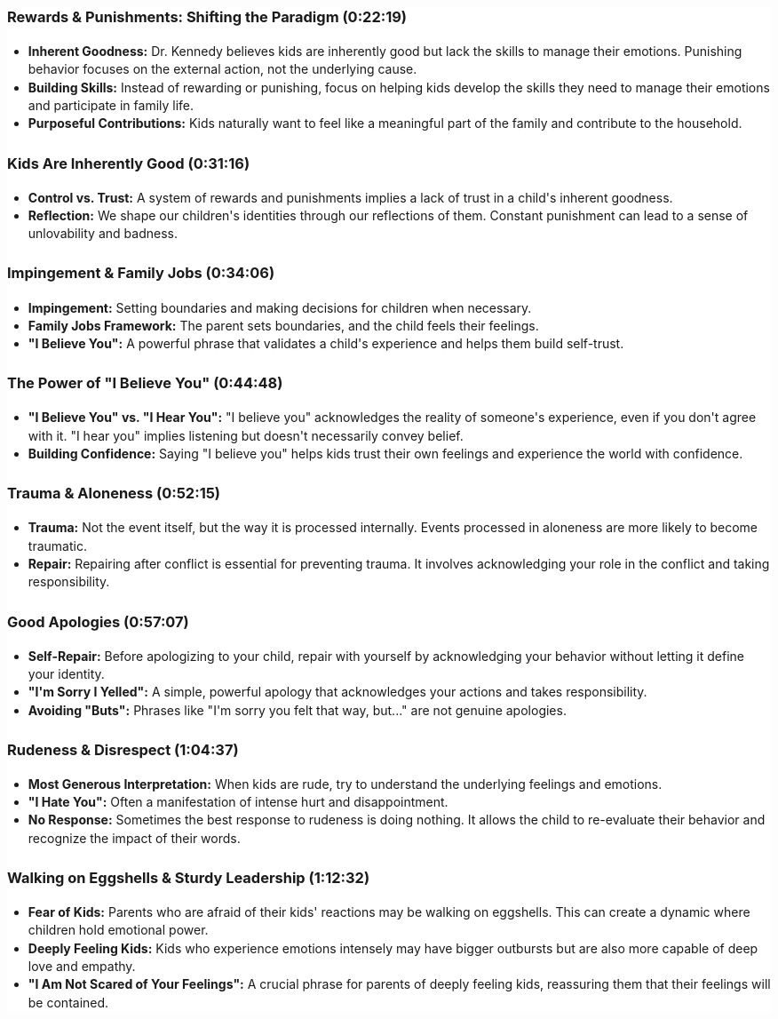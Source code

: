 ### Rewards & Punishments: Shifting the Paradigm (0:22:19)
- **Inherent Goodness:**  Dr. Kennedy believes kids are inherently good but lack the skills to manage their emotions. Punishing behavior focuses on the external action, not the underlying cause.
- **Building Skills:**  Instead of rewarding or punishing, focus on helping kids develop the skills they need to manage their emotions and participate in family life.
- **Purposeful Contributions:**  Kids naturally want to feel like a meaningful part of the family and contribute to the household.

###  Kids Are Inherently Good (0:31:16)
- **Control vs. Trust:**  A system of rewards and punishments implies a lack of trust in a child's inherent goodness.
- **Reflection:** We shape our children's identities through our reflections of them. Constant punishment can lead to a sense of unlovability and badness.

### Impingement & Family Jobs (0:34:06)
- **Impingement:**  Setting boundaries and making decisions for children when necessary.
- **Family Jobs Framework:**  The parent sets boundaries, and the child feels their feelings.  
- **"I Believe You":**  A powerful phrase that validates a child's experience and helps them build self-trust.

### The Power of "I Believe You" (0:44:48)
- **"I Believe You" vs. "I Hear You":**  "I believe you" acknowledges the reality of someone's experience, even if you don't agree with it. "I hear you" implies listening but doesn't necessarily convey belief.
- **Building Confidence:** Saying "I believe you" helps kids trust their own feelings and experience the world with confidence.

### Trauma & Aloneness (0:52:15)
- **Trauma:**  Not the event itself, but the way it is processed internally. Events processed in aloneness are more likely to become traumatic.
- **Repair:**  Repairing after conflict is essential for preventing trauma. It involves acknowledging your role in the conflict and taking responsibility.

###  Good Apologies (0:57:07)
- **Self-Repair:**  Before apologizing to your child, repair with yourself by acknowledging your behavior without letting it define your identity.
- **"I'm Sorry I Yelled":**  A simple, powerful apology that acknowledges your actions and takes responsibility. 
- **Avoiding "Buts":**  Phrases like "I'm sorry you felt that way, but..." are not genuine apologies.

###  Rudeness & Disrespect (1:04:37)
- **Most Generous Interpretation:**  When kids are rude, try to understand the underlying feelings and emotions.  
- **"I Hate You":** Often a manifestation of intense hurt and disappointment.
- **No Response:** Sometimes the best response to rudeness is doing nothing. It allows the child to re-evaluate their behavior and recognize the impact of their words.

###  Walking on Eggshells & Sturdy Leadership (1:12:32)
- **Fear of Kids:**  Parents who are afraid of their kids' reactions may be walking on eggshells. This can create a dynamic where children hold emotional power.
- **Deeply Feeling Kids:**  Kids who experience emotions intensely may have bigger outbursts but are also more capable of deep love and empathy.
- **"I Am Not Scared of Your Feelings":**  A crucial phrase for parents of deeply feeling kids, reassuring them that their feelings will be contained.
